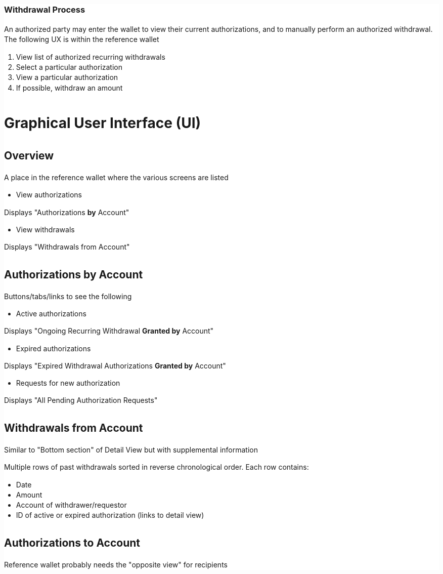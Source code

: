 
### Withdrawal Process
An authorized party may enter the wallet to view their current authorizations, and to manually perform an authorized withdrawal. The following UX is within the reference wallet

1. View list of authorized recurring withdrawals
2. Select a particular authorization
3. View a particular authorization
4. If possible, withdraw an amount



# Graphical User Interface (UI)

## Overview
A place in the reference wallet where the various screens are listed
- View authorizations

Displays "Authorizations **by** Account"

- View withdrawals

Displays "Withdrawals from Account"


## Authorizations **by** Account
Buttons/tabs/links to see the following
- Active authorizations

Displays "Ongoing Recurring Withdrawal **Granted by** Account"

- Expired authorizations

Displays "Expired Withdrawal Authorizations **Granted by** Account"

- Requests for new authorization

Displays "All Pending Authorization Requests"



## Withdrawals **from** Account
Similar to "Bottom section" of Detail View but with supplemental information

Multiple rows of past withdrawals sorted in reverse chronological order. Each row contains:
- Date
- Amount
- Account of withdrawer/requestor
- ID of active or expired authorization (links to detail view)


## Authorizations **to** Account
Reference wallet probably needs the "opposite view" for recipients

